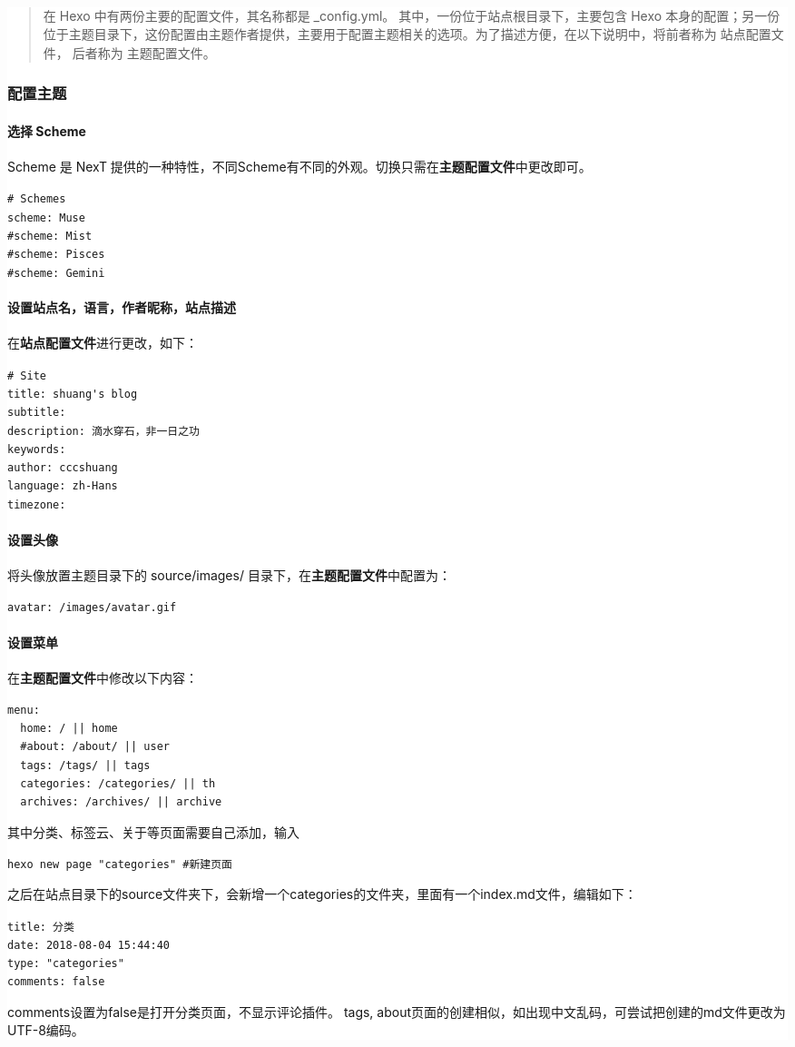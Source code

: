 >在 Hexo 中有两份主要的配置文件，其名称都是 _config.yml。 其中，一份位于站点根目录下，主要包含 Hexo 本身的配置；另一份位于主题目录下，这份配置由主题作者提供，主要用于配置主题相关的选项。为了描述方便，在以下说明中，将前者称为 站点配置文件， 后者称为 主题配置文件。


### 配置主题
#### 选择 Scheme
Scheme 是 NexT 提供的一种特性，不同Scheme有不同的外观。切换只需在**主题配置文件**中更改即可。
```
# Schemes
scheme: Muse
#scheme: Mist
#scheme: Pisces
#scheme: Gemini
```
#### 设置站点名，语言，作者昵称，站点描述
在**站点配置文件**进行更改，如下：
```
# Site
title: shuang's blog
subtitle:
description: 滴水穿石，非一日之功
keywords:
author: cccshuang
language: zh-Hans
timezone:
```

#### 设置头像
将头像放置主题目录下的 source/images/ 目录下，在**主题配置文件**中配置为：
```
avatar: /images/avatar.gif
```

#### 设置菜单
在**主题配置文件**中修改以下内容：
```
menu:
  home: / || home
  #about: /about/ || user
  tags: /tags/ || tags
  categories: /categories/ || th
  archives: /archives/ || archive
```
其中分类、标签云、关于等页面需要自己添加，输入
```
hexo new page "categories" #新建页面
```
之后在站点目录下的source文件夹下，会新增一个categories的文件夹，里面有一个index.md文件，编辑如下：
```
title: 分类
date: 2018-08-04 15:44:40
type: "categories"
comments: false
```
comments设置为false是打开分类页面，不显示评论插件。
tags, about页面的创建相似，如出现中文乱码，可尝试把创建的md文件更改为UTF-8编码。
